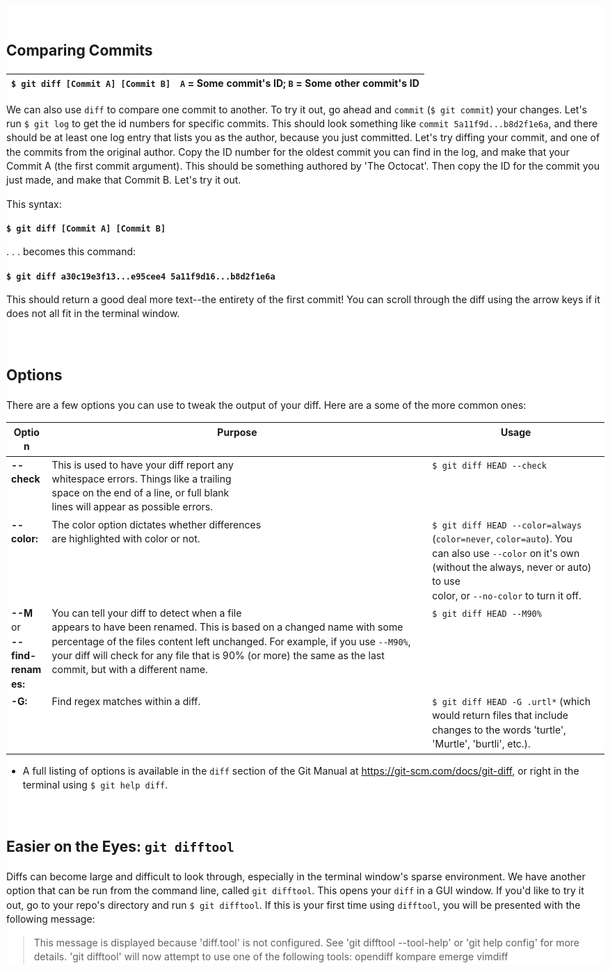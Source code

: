 <br />  

## Comparing Commits  

| `$ git diff [Commit A] [Commit B]`| `A` = Some commit's ID; `B` = Some other commit's ID | 
|-----------------------------------|------------------------------------------------------| 

We can also use `diff` to compare one commit to another. To try it out, go ahead and `commit` (`$ git commit`) your changes. Let's run `$ git log` to get the id numbers for specific commits. This should look something like `commit 5a11f9d...b8d2f1e6a`, and there should be at least one log entry that lists you as the author, because you just committed. Let's try diffing your commit, and one of the commits from the original author. Copy the ID number for the oldest commit you can find in the log, and make that your Commit A (the first commit argument). This should be something authored by 'The Octocat'. Then copy the ID for the commit you just made, and make that Commit B. Let's try it out.

This syntax:

**`$ git diff [Commit A] [Commit B]`**   

. . . becomes this command:  

**`$ git diff a30c19e3f13...e95cee4 5a11f9d16...b8d2f1e6a`**

This should return a good deal more text--the entirety of the first commit! You can scroll through the diff using the arrow keys if it does not all fit in the terminal window. 

<br />  

## Options  
There are a few options you can use to tweak the output of your diff. Here are a some of the more common ones:

| Option    | Purpose | Usage |
|-----------|---------|-------|
|**--check**| This is used to have your diff report any <br /> whitespace errors. Things like a trailing <br /> space on the end of a line, or full blank <br /> lines will appear as possible errors. | `$ git diff HEAD --check`|
|**--color:**| The color option dictates whether differences <br /> are highlighted with color or not. |`$ git diff HEAD --color=always` <br /> (`color=never`, `color=auto`). You <br /> can also use `--color` on it's own <br /> (without the always, never or auto) to use <br /> color, or `--no-color` to turn it off.|
|**--M** or <br /> **--find-renames:**| You can tell your diff to detect when a file <br />appears to have been renamed. This is based on a changed name with some percentage of the files content left unchanged. For example, if you use `--M90%`, your diff will check for any file that is 90% (or more) the same as the last commit, but with a different name. |`$ git diff HEAD --M90%`|
|**-G:**| Find regex matches within a diff. |`$ git diff HEAD -G .urtl*` (which would return files that include changes to the words 'turtle', 'Murtle', 'burtli', etc.).|

* A full listing of options is available in the `diff` section of the Git Manual at https://git-scm.com/docs/git-diff, or right in the terminal using `$ git help diff`.

<br />  

## Easier on the Eyes: `git difftool`  
Diffs can become large and difficult to look through, especially in the terminal window's sparse environment. We have another option that can be run from the command line, called `git difftool`. This opens your `diff` in a GUI window. If you'd like to try it out, go to your repo's directory and run `$ git difftool`. If this is your first time using `difftool`, you will be presented with the following message:

>This message is displayed because 'diff.tool' is not configured.
See 'git difftool --tool-help' or 'git help config' for more details.
'git difftool' will now attempt to use one of the following tools:
opendiff kompare emerge vimdiff
